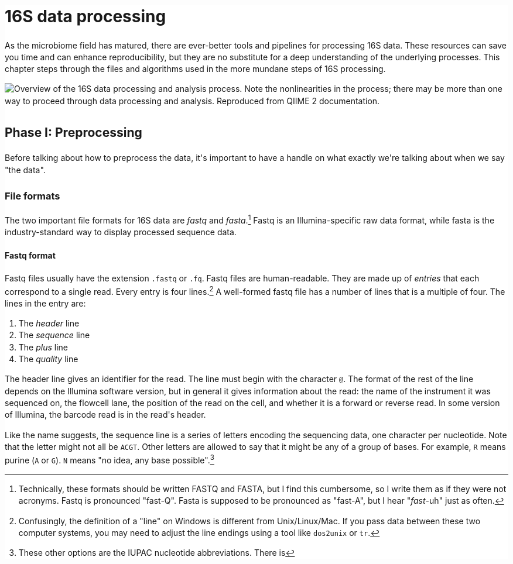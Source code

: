 # 16S data processing

As the microbiome field has matured, there are ever-better tools and pipelines
for processing 16S data. These resources can save you time and can enhance
reproducibility, but they are no substitute for a deep understanding of the
underlying processes. This chapter steps through the files and algorithms used
in the more mundane steps of 16S processing.

![Overview of the 16S data processing and analysis process. Note the
nonlinearities in the process; there may be more than one way to proceed
through data processing and analysis. Reproduced from QIIME 2
documentation.](images/qiime2-overview.png)

## Phase I: Preprocessing

Before talking about how to preprocess the data, it's important to have a
handle on what exactly we're talking about when we say "the data".

### File formats

The two important file formats for 16S data are *fastq* and
*fasta*.[^fast] Fastq is an Illumina-specific raw data format, while fasta is the
industry-standard way to display processed sequence data.

[^fast]: Technically, these formats should be written FASTQ and FASTA, but I find this cumbersome, so I write them as if they were not acronyms. Fastq is pronounced "fast-Q". Fasta is supposed to be pronounced as "fast-A", but I hear "*fast*-uh" just as often.

#### Fastq format

Fastq files usually have the extension `.fastq` or `.fq`. Fastq files
are human-readable. They are made up of *entries* that each correspond
to a single read. Every entry is four lines.[^line] A well-formed fastq
file has a number of lines that is a multiple of four.
The lines in the entry
are:

[^line]: Confusingly, the definition of a "line" on Windows is different from Unix/Linux/Mac. If you pass data between these two computer systems, you may need to adjust the line endings using a tool like `dos2unix` or `tr`.

1. The *header* line
2. The *sequence* line
3. The *plus* line
4. The *quality* line

The header line gives an identifier for the read. The line must begin with the
character `@`. The format of the rest of the line depends on the Illumina
software version, but in general it gives information about the read: the name
of the instrument it was sequenced on, the flowcell lane, the position of the
read on the cell, and whether it is a forward or reverse read. In some version
of Illumina, the barcode read is in the read's header.

Like the name suggests, the sequence line is a series of letters encoding the
sequencing data, one character per nucleotide. Note that the letter might not
all be `ACGT`. Other letters are allowed to say that it might be any of a group
of bases. For example, `R` means purine (`A` or `G`). `N` means "no idea, any
base possible".[^iupac]


[^iupac]: These other options are the IUPAC nucleotide abbreviations. There is
[^plusline]: The original fastq
[^ascii]: Technically, these different encodings are named by their ASCII
[^phred]: This conversion between quality $Q$ (the integer) and the
[^excl]: Even more confusingly, in some versions of Illumina, the very low
[^fasta]: The last `a` in `fasta` stands for "all", meaning nucleotide or amino
[^raw_data]: In what follows, I'll talk about "raw data", by which I mean data that you would get from the sequencing center. For Illumina data at least, there is actually a more raw kind of data that comes right out of the sequencing machine that gets processed right away. The software that processes that very raw data changes slightly across different version, so be prepared for slight variations in the format of your "raw" data.
[^code]: Hamady *et al*. (doi:10.1038/nmeth.1184)
[^othertrim]: Confusingly, "trimming" also refers to a different process when, if you're doing unpaired amplicon sequencing, you pick a length, discard all reads shorter than that, and truncate all the longer sequences at that length. It is essential to do this when using certain *de novo* OTU calling methods, and it's probably beneficial to do with reference-based OTU calling and or taxonomy assignment methods.
[^flyv]: Edgar & Flyvbjerg (doi:10.1093/bioinformatics/btv401)
[^5]: If you had two paired-end reads that didn't overlap but you were somehow sure of the final amplicon size, then you could insert a bunch of `N`'s in between.
[^bayesian]: Rodrigue *et al*. (doi:10.1371/journal.pone.0011840); Edgar & Flyvbjerg (doi:10.1093/bioinformatics/btv401)
[^dada]: Callahan *et al*. (doi:10.1038/nmeth.3869)
[^deblur]: Amir *et al*. (doi:10.1128/mSystems.00191-16)
[^3]: In archaeology, an artifact's _provenience_ is the place within the
[^uparse]: Edgar (doi:10.1038/nmeth.2604)
[^chimera]: The Chimera was a monster in Greek mythology. It had the head of a lion and the tail of a snake. It was slain by the hero Bellerophon.